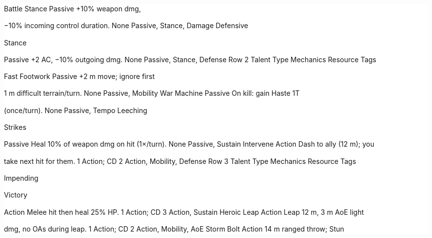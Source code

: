 Battle Stance Passive +10% weapon dmg,

−10% incoming control
duration.
None Passive, Stance,
Damage
Defensive

Stance

Passive +2 AC, −10% outgoing
dmg.
None Passive, Stance,
Defense
Row 2
Talent Type Mechanics Resource Tags

Fast Footwork Passive +2 m move; ignore first

1 m difficult terrain/turn.
None Passive, Mobility
War Machine Passive On kill: gain Haste 1T

(once/turn).
None Passive, Tempo
Leeching

Strikes

Passive Heal 10% of weapon
dmg on hit (1×/turn).
None Passive, Sustain
Intervene Action Dash to ally (12 m); you

take next hit for them.
1 Action; CD
2
Action, Mobility,
Defense
Row 3
Talent Type Mechanics Resource Tags

Impending

Victory

Action Melee hit then heal 25%
HP.
1 Action; CD
3
Action, Sustain
Heroic Leap Action Leap 12 m, 3 m AoE light

dmg, no OAs during
leap.
1 Action; CD
2
Action, Mobility,
AoE
Storm Bolt Action 14 m ranged throw; Stun
